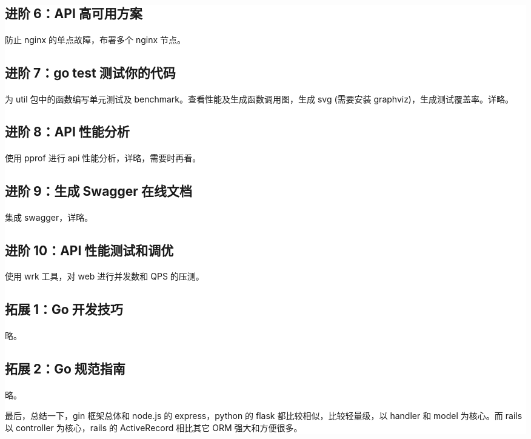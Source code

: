 ## 进阶 6：API 高可用方案

防止 nginx 的单点故障，布署多个 nginx 节点。

## 进阶 7：go test 测试你的代码

为 util 包中的函数编写单元测试及 benchmark。查看性能及生成函数调用图，生成 svg (需要安装 graphviz)，生成测试覆盖率。详略。

## 进阶 8：API 性能分析

使用 pprof 进行 api 性能分析，详略，需要时再看。

## 进阶 9：生成 Swagger 在线文档

集成 swagger，详略。

## 进阶 10：API 性能测试和调优

使用 wrk 工具，对 web 进行并发数和 QPS 的压测。

## 拓展 1：Go 开发技巧

略。

## 拓展 2：Go 规范指南

略。

最后，总结一下，gin 框架总体和 node.js 的 express，python 的 flask 都比较相似，比较轻量级，以 handler 和 model 为核心。而 rails 以 controller 为核心，rails 的 ActiveRecord 相比其它 ORM 强大和方便很多。
